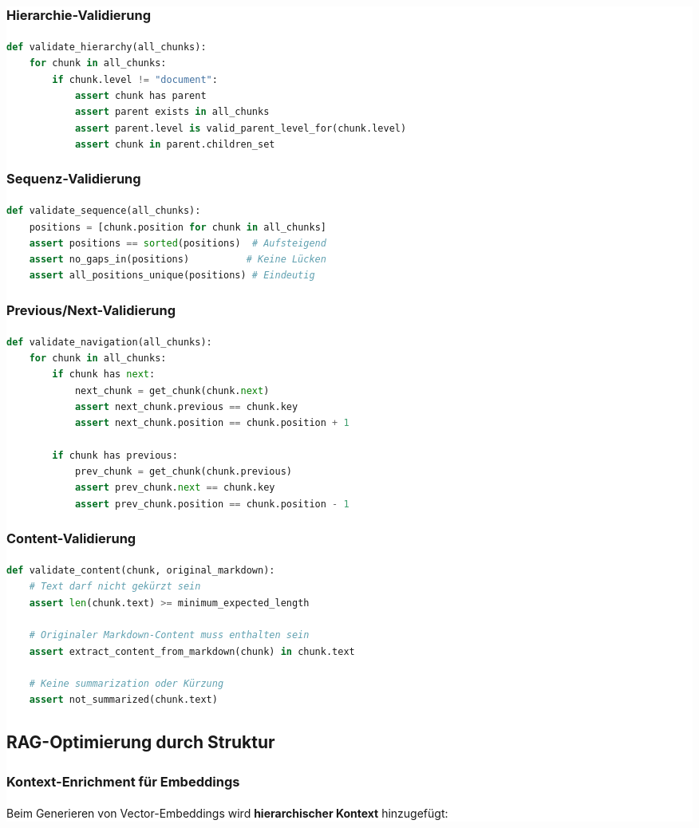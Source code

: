 ### Hierarchie-Validierung
```python
def validate_hierarchy(all_chunks):
    for chunk in all_chunks:
        if chunk.level != "document":
            assert chunk has parent
            assert parent exists in all_chunks
            assert parent.level is valid_parent_level_for(chunk.level)
            assert chunk in parent.children_set
```

### Sequenz-Validierung  
```python
def validate_sequence(all_chunks):
    positions = [chunk.position for chunk in all_chunks]
    assert positions == sorted(positions)  # Aufsteigend
    assert no_gaps_in(positions)          # Keine Lücken
    assert all_positions_unique(positions) # Eindeutig
```

### Previous/Next-Validierung
```python
def validate_navigation(all_chunks):
    for chunk in all_chunks:
        if chunk has next:
            next_chunk = get_chunk(chunk.next)
            assert next_chunk.previous == chunk.key
            assert next_chunk.position == chunk.position + 1
            
        if chunk has previous:
            prev_chunk = get_chunk(chunk.previous)
            assert prev_chunk.next == chunk.key
            assert prev_chunk.position == chunk.position - 1
```

### Content-Validierung
```python
def validate_content(chunk, original_markdown):
    # Text darf nicht gekürzt sein
    assert len(chunk.text) >= minimum_expected_length
    
    # Originaler Markdown-Content muss enthalten sein
    assert extract_content_from_markdown(chunk) in chunk.text
    
    # Keine summarization oder Kürzung
    assert not_summarized(chunk.text)
```

## RAG-Optimierung durch Struktur

### Kontext-Enrichment für Embeddings
Beim Generieren von Vector-Embeddings wird **hierarchischer Kontext** hinzugefügt:
